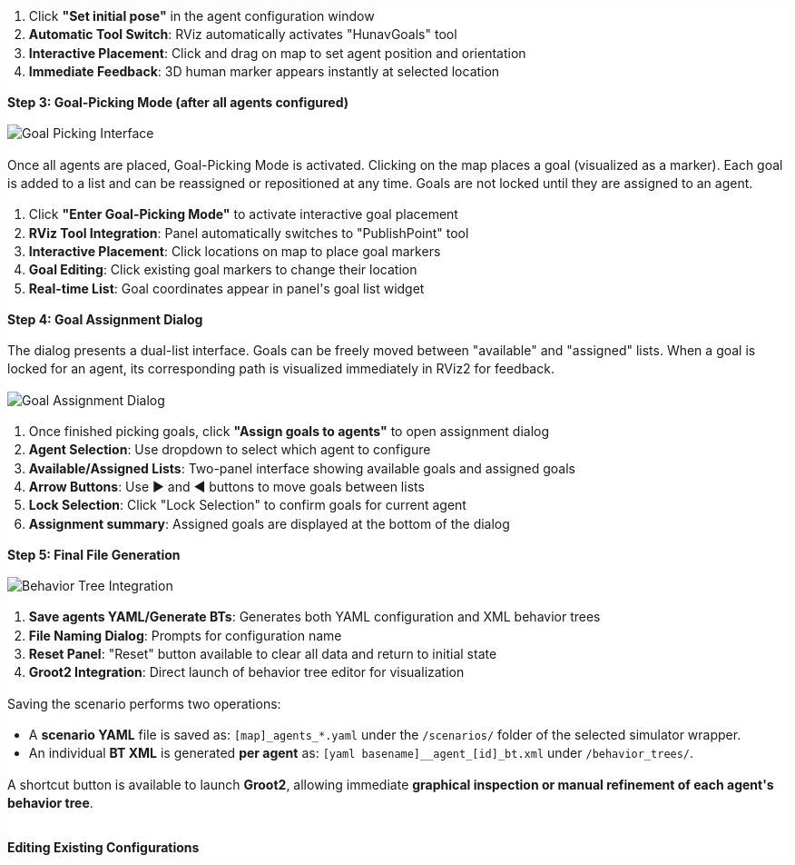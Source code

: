 1. Click **"Set initial pose"** in the agent configuration window
2. **Automatic Tool Switch**: RViz automatically activates "HunavGoals" tool
3. **Interactive Placement**: Click and drag on map to set agent position and orientation
4. **Immediate Feedback**: 3D human marker appears instantly at selected location

**Step 3: Goal-Picking Mode (after all agents configured)**

![Goal Picking Interface](https://github.com/robotics-upo/hunav_sim/blob/BT_manual_generation/hunav_rviz2_panel/images/goal_picking_mode.gif)

Once all agents are placed, Goal-Picking Mode is activated. Clicking on the map places a goal (visualized as a marker). Each goal is added to a list and can be reassigned or repositioned at any time. Goals are not locked until they are assigned to an agent.

1. Click **"Enter Goal-Picking Mode"** to activate interactive goal placement
2. **RViz Tool Integration**: Panel automatically switches to "PublishPoint" tool
3. **Interactive Placement**: Click locations on map to place goal markers
4. **Goal Editing**: Click existing goal markers to change their location
5. **Real-time List**: Goal coordinates appear in panel's goal list widget

**Step 4: Goal Assignment Dialog**

The dialog presents a dual-list interface. Goals can be freely moved between "available" and "assigned" lists. When a goal is locked for an agent, its corresponding path is visualized immediately in RViz2 for feedback.

![Goal Assignment Dialog](https://github.com/robotics-upo/hunav_sim/blob/BT_manual_generation/hunav_rviz2_panel/images/goal_assignment.gif)

1. Once finished picking goals, click **"Assign goals to agents"** to open assignment dialog
2. **Agent Selection**: Use dropdown to select which agent to configure
3. **Available/Assigned Lists**: Two-panel interface showing available goals and assigned goals
4. **Arrow Buttons**: Use ▶ and ◀ buttons to move goals between lists  
5. **Lock Selection**: Click "Lock Selection" to confirm goals for current agent
6. **Assignment summary**: Assigned goals are displayed at the bottom of the dialog

**Step 5: Final File Generation**

![Behavior Tree Integration](https://github.com/robotics-upo/hunav_sim/blob/BT_manual_generation/hunav_rviz2_panel/images/behavior_tree_section.png)

1. **Save agents YAML/Generate BTs**: Generates both YAML configuration and XML behavior trees
2. **File Naming Dialog**: Prompts for configuration name
3. **Reset Panel**: "Reset" button available to clear all data and return to initial state
4. **Groot2 Integration**: Direct launch of behavior tree editor for visualization

Saving the scenario performs two operations:

* A **scenario YAML** file is saved as:
`[map]_agents_*.yaml` under the `/scenarios/` folder of the selected simulator wrapper.
* An individual **BT XML** is generated **per agent** as:
`[yaml basename]__agent_[id]_bt.xml` under `/behavior_trees/`.

A shortcut button is available to launch **Groot2**, allowing immediate **graphical inspection or manual refinement of each agent's behavior tree**.

##

#### Editing Existing Configurations
